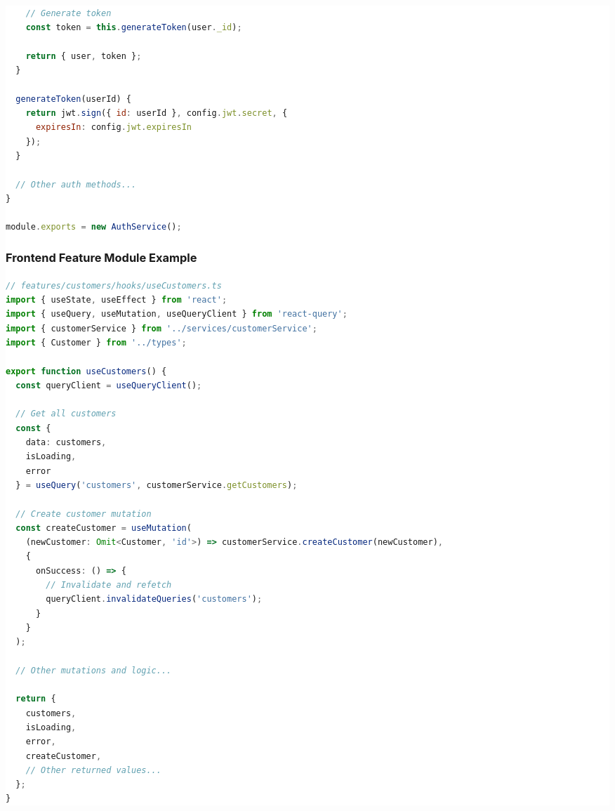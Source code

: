 ```javascript
    // Generate token
    const token = this.generateToken(user._id);
    
    return { user, token };
  }
  
  generateToken(userId) {
    return jwt.sign({ id: userId }, config.jwt.secret, {
      expiresIn: config.jwt.expiresIn
    });
  }
  
  // Other auth methods...
}

module.exports = new AuthService();
```

### Frontend Feature Module Example

```typescript
// features/customers/hooks/useCustomers.ts
import { useState, useEffect } from 'react';
import { useQuery, useMutation, useQueryClient } from 'react-query';
import { customerService } from '../services/customerService';
import { Customer } from '../types';

export function useCustomers() {
  const queryClient = useQueryClient();
  
  // Get all customers
  const {
    data: customers,
    isLoading,
    error
  } = useQuery('customers', customerService.getCustomers);
  
  // Create customer mutation
  const createCustomer = useMutation(
    (newCustomer: Omit<Customer, 'id'>) => customerService.createCustomer(newCustomer),
    {
      onSuccess: () => {
        // Invalidate and refetch
        queryClient.invalidateQueries('customers');
      }
    }
  );
  
  // Other mutations and logic...
  
  return {
    customers,
    isLoading,
    error,
    createCustomer,
    // Other returned values...
  };
}
```
